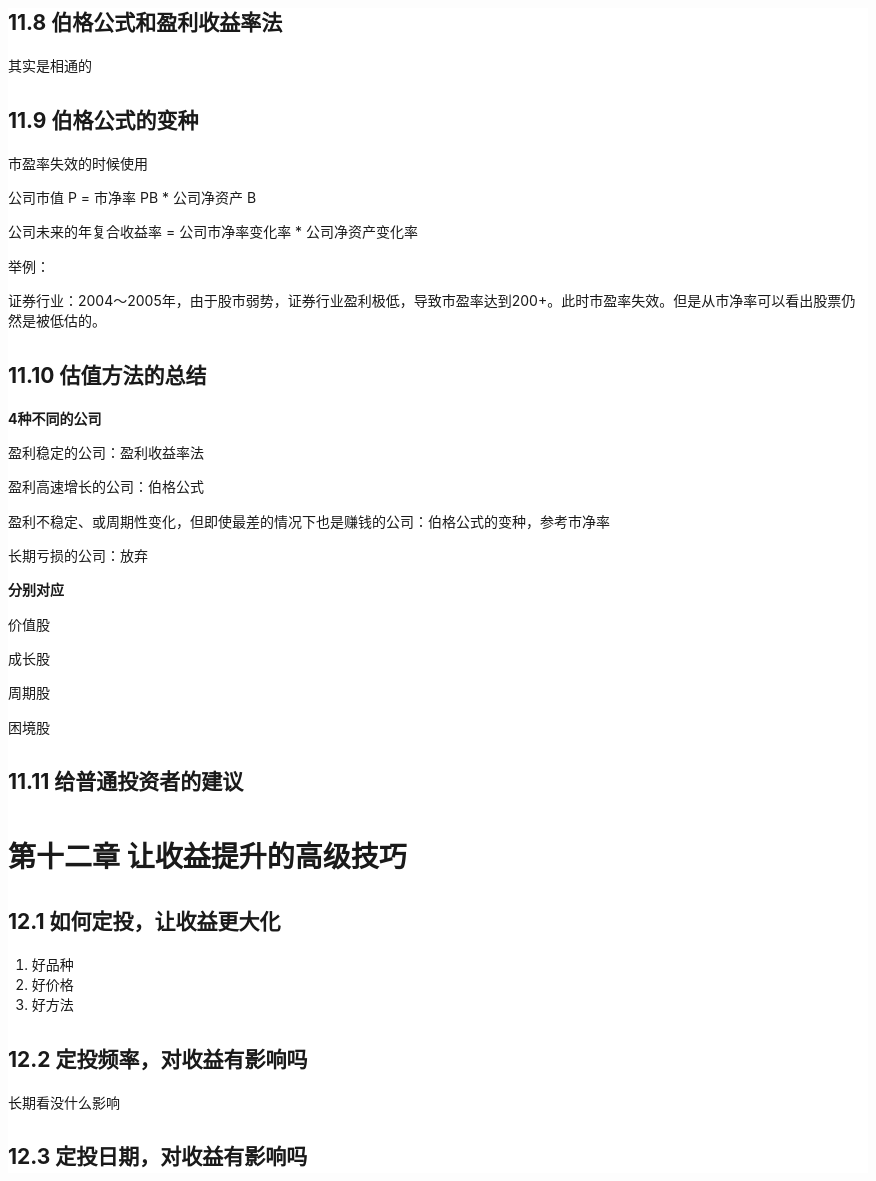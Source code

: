 ## 11.8 伯格公式和盈利收益率法

其实是相通的

## 11.9 伯格公式的变种

市盈率失效的时候使用

公司市值 P = 市净率 PB * 公司净资产 B

公司未来的年复合收益率 = 公司市净率变化率 * 公司净资产变化率

举例：

证券行业：2004～2005年，由于股市弱势，证券行业盈利极低，导致市盈率达到200+。此时市盈率失效。但是从市净率可以看出股票仍然是被低估的。

## 11.10 估值方法的总结

**4种不同的公司**

盈利稳定的公司：盈利收益率法

盈利高速增长的公司：伯格公式

盈利不稳定、或周期性变化，但即使最差的情况下也是赚钱的公司：伯格公式的变种，参考市净率

长期亏损的公司：放弃

**分别对应**

价值股

成长股

周期股

困境股

## 11.11 给普通投资者的建议

# 第十二章 让收益提升的高级技巧

## 12.1 如何定投，让收益更大化

1. 好品种
2. 好价格 
3. 好方法

## 12.2 定投频率，对收益有影响吗

长期看没什么影响

## 12.3 定投日期，对收益有影响吗
